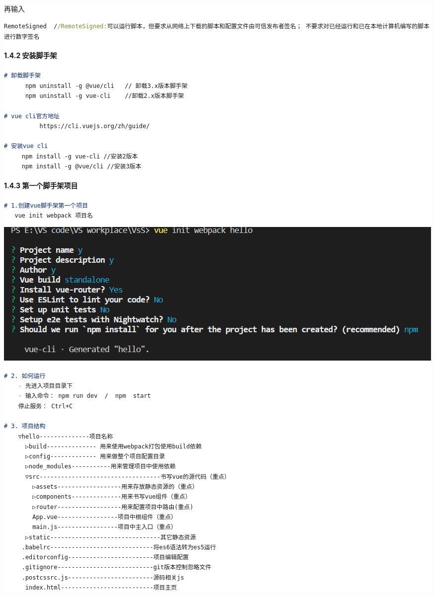 再输入

``` cmd
RemoteSigned  //RemoteSigned:可以运行脚本，但要求从网络上下载的脚本和配置文件由可信发布者签名； 不要求对已经运行和已在本地计算机编写的脚本进行数字签名
```

#### 1.4.2 安装脚手架

```markdown
# 卸载脚手架
      npm uninstall -g @vue/cli   // 卸载3.x版本脚手架
      npm uninstall -g vue-cli    //卸载2.x版本脚手架
      
# vue cli官方地址
          https://cli.vuejs.org/zh/guide/
          
# 安装vue cli
     npm install -g vue-cli //安装2版本
     npm install -g @vue/cli //安装3版本
```

#### 1.4.3 第一个脚手架项目

``` markdown
# 1.创建vue脚手架第一个项目
   vue init webpack 项目名
```

![image-20220723102217465](ElementUI.assets/image-20220723102217465.png)

```markdown
# 2. 如何运行
    - 先进入项目目录下
    - 输入命令： npm run dev  /  npm  start
    停止服务： Ctrl+C
    
# 3. 项目结构
	▽hello--------------项目名称
	  ▷build-------------- 用来使用webpack打包使用build依赖
	  ▷config------------- 用来做整个项目配置目录
	  ▷node_modules-----------用来管理项目中使用依赖
	  ▽src----------------------------------书写vue的源代码（重点）
	    ▷assets------------------用来存放静态资源的（重点）
	    ▷components--------------用来书写vue组件（重点）
	    ▷router------------------用来配置项目中路由(重点)
	    App.vue-----------------项目中根组件（重点）
	    main.js-----------------项目中主入口（重点）
      ▷static-------------------------------其它静态资源
     .babelrc-----------------------------将es6语法转为es5运行
     .editorconfig------------------------项目编辑配置
     .gitignore---------------------------git版本控制忽略文件
     .postcssrc.js------------------------源码相关js
      index.html--------------------------项目主页
```